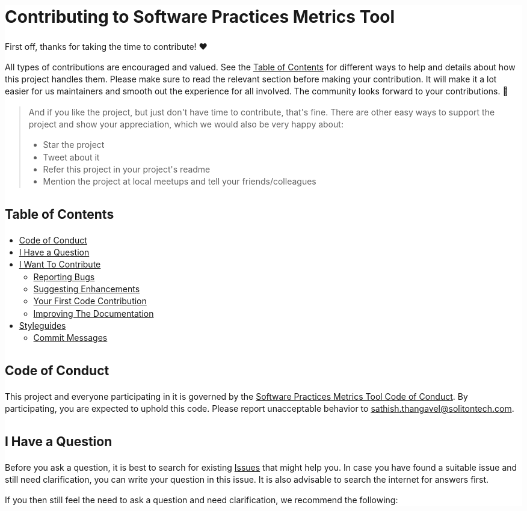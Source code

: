 

# Contributing to Software Practices Metrics Tool

First off, thanks for taking the time to contribute! ❤️

All types of contributions are encouraged and valued. See the [Table of Contents](#table-of-contents)
for different ways to help and details about how this project handles them. Please
make sure to read the relevant section before making your contribution. It will
make it a lot easier for us maintainers and smooth out the experience for all
involved. The community looks forward to your contributions. 🎉

> And if you like the project, but just don't have time to contribute, that's fine.
> There are other easy ways to support the project and show your appreciation, which
> we would also be very happy about:
>
> - Star the project
> - Tweet about it
> - Refer this project in your project's readme
> - Mention the project at local meetups and tell your friends/colleagues



## Table of Contents

- [Code of Conduct](#code-of-conduct)
- [I Have a Question](#i-have-a-question)
- [I Want To Contribute](#i-want-to-contribute)
  - [Reporting Bugs](#reporting-bugs)
  - [Suggesting Enhancements](#suggesting-enhancements)
  - [Your First Code Contribution](#your-first-code-contribution)
  - [Improving The Documentation](#improving-the-documentation)
- [Styleguides](#styleguides)
  - [Commit Messages](#commit-messages)

## Code of Conduct

This project and everyone participating in it is governed by the
[Software Practices Metrics Tool Code of Conduct](CODE_OF_CONDUCT.md).
By participating, you are expected to uphold this code. Please report unacceptable
behavior to <sathish.thangavel@solitontech.com>.

## I Have a Question

Before you ask a question, it is best to search for existing [Issues](https://github.com/solitontech/software-practices-metrics-tool/issues)
that might help you. In case you have found a suitable issue and still need
clarification, you can write your question in this issue.
It is also advisable to search the internet for answers first.

If you then still feel the need to ask a question and need clarification, we
recommend the following:
